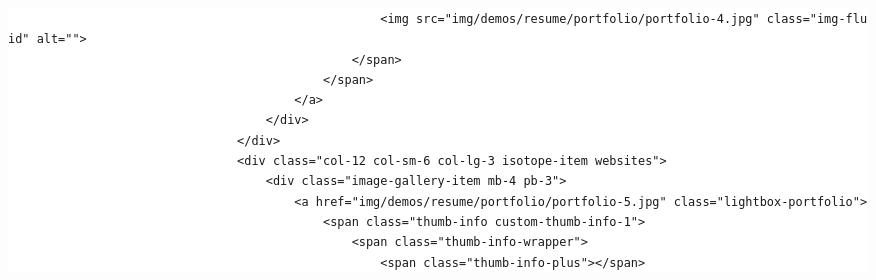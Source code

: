                                                         <img src="img/demos/resume/portfolio/portfolio-4.jpg" class="img-fluid" alt="">
                                                    </span>
                                                </span>
                                            </a>
                                        </div>
                                    </div>
                                    <div class="col-12 col-sm-6 col-lg-3 isotope-item websites">
                                        <div class="image-gallery-item mb-4 pb-3">
                                            <a href="img/demos/resume/portfolio/portfolio-5.jpg" class="lightbox-portfolio">
                                                <span class="thumb-info custom-thumb-info-1">
                                                    <span class="thumb-info-wrapper">
                                                        <span class="thumb-info-plus"></span>